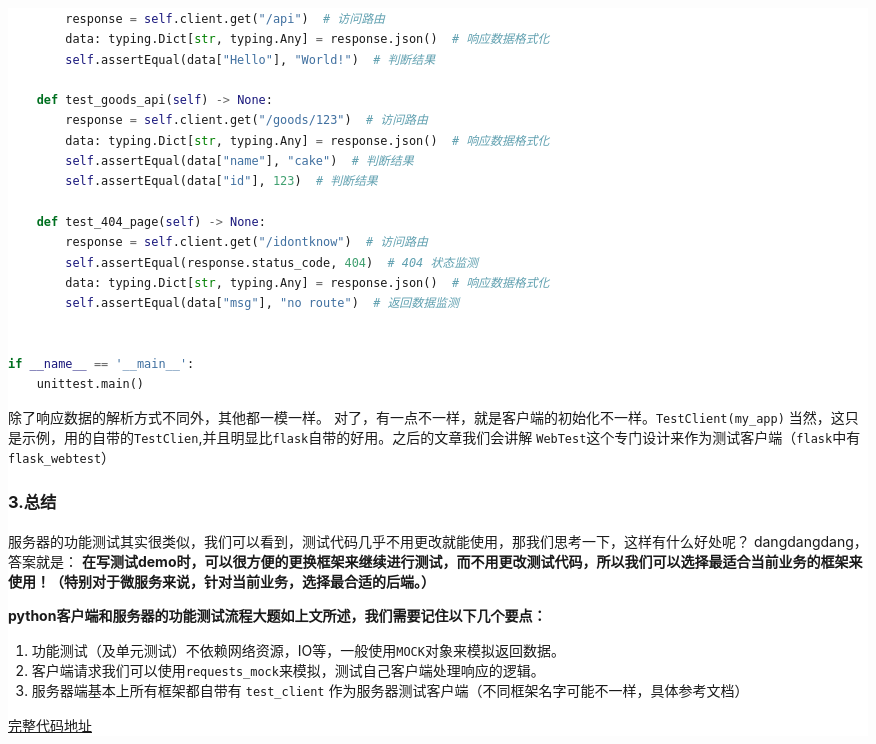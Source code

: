 ```python
        response = self.client.get("/api")  # 访问路由
        data: typing.Dict[str, typing.Any] = response.json()  # 响应数据格式化
        self.assertEqual(data["Hello"], "World!")  # 判断结果

    def test_goods_api(self) -> None:
        response = self.client.get("/goods/123")  # 访问路由
        data: typing.Dict[str, typing.Any] = response.json()  # 响应数据格式化
        self.assertEqual(data["name"], "cake")  # 判断结果
        self.assertEqual(data["id"], 123)  # 判断结果

    def test_404_page(self) -> None:
        response = self.client.get("/idontknow")  # 访问路由
        self.assertEqual(response.status_code, 404)  # 404 状态监测
        data: typing.Dict[str, typing.Any] = response.json()  # 响应数据格式化
        self.assertEqual(data["msg"], "no route")  # 返回数据监测


if __name__ == '__main__':
    unittest.main()
```
除了响应数据的解析方式不同外，其他都一模一样。
对了，有一点不一样，就是客户端的初始化不一样。`TestClient(my_app)`
当然，这只是示例，用的自带的`TestClien`,并且明显比`flask`自带的好用。之后的文章我们会讲解 `WebTest`这个专门设计来作为测试客户端（`flask`中有 `flask_webtest`）
### 3.总结
服务器的功能测试其实很类似，我们可以看到，测试代码几乎不用更改就能使用，那我们思考一下，这样有什么好处呢？
dangdangdang，答案就是：
**在写测试demo时，可以很方便的更换框架来继续进行测试，而不用更改测试代码，所以我们可以选择最适合当前业务的框架来使用！（特别对于微服务来说，针对当前业务，选择最合适的后端。）**

**python客户端和服务器的功能测试流程大题如上文所述，我们需要记住以下几个要点：**
1. 功能测试（及单元测试）不依赖网络资源，IO等，一般使用`MOCK`对象来模拟返回数据。
2. 客户端请求我们可以使用`requests_mock`来模拟，测试自己客户端处理响应的逻辑。
3. 服务器端基本上所有框架都自带有 `test_client` 作为服务器测试客户端（不同框架名字可能不一样，具体参考文档）

[完整代码地址]()
